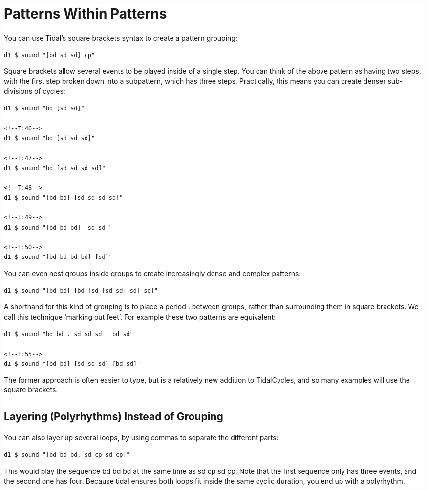# Patterns Within Patterns

You can use Tidal’s square brackets syntax to create a pattern grouping:

    d1 $ sound "[bd sd sd] cp"

Square brackets allow several events to be played inside of a single
step. You can think of the above pattern as having two steps, with the
first step broken down into a subpattern, which has three steps.
Practically, this means you can create denser sub-divisions of cycles:

    d1 $ sound "bd [sd sd]"

    <!--T:46-->
    d1 $ sound "bd [sd sd sd]"

    <!--T:47-->
    d1 $ sound "bd [sd sd sd sd]"

    <!--T:48-->
    d1 $ sound "[bd bd] [sd sd sd sd]"

    <!--T:49-->
    d1 $ sound "[bd bd bd] [sd sd]"

    <!--T:50-->
    d1 $ sound "[bd bd bd bd] [sd]"

You can even nest groups inside groups to create increasingly dense and
complex patterns:

    d1 $ sound "[bd bd] [bd [sd [sd sd] sd] sd]"

A shorthand for this kind of grouping is to place a period . between
groups, rather than surrounding them in square brackets. We call this
technique ‘marking out feet’. For example these two patterns are
equivalent:

    d1 $ sound "bd bd . sd sd sd . bd sd"

    <!--T:55-->
    d1 $ sound "[bd bd] [sd sd sd] [bd sd]"

The former approach is often easier to type, but is a relatively new
addition to TidalCycles, and so many examples will use the square
brackets.

## Layering (Polyrhythms) Instead of Grouping

You can also layer up several loops, by using commas to separate the
different parts:

    d1 $ sound "[bd bd bd, sd cp sd cp]"

This would play the sequence bd bd bd at the same time as sd cp sd cp.
Note that the first sequence only has three events, and the second one
has four. Because tidal ensures both loops fit inside the same cyclic
duration, you end up with a polyrhythm.
